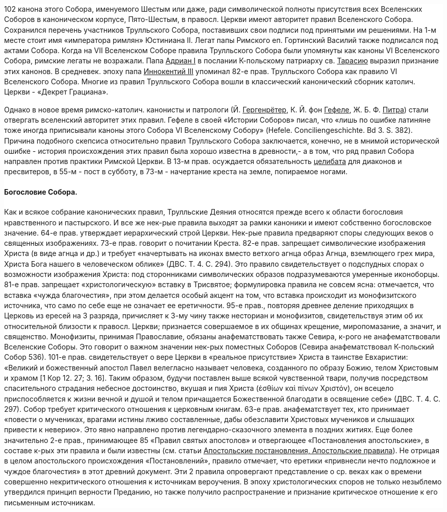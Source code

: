 102 канона этого Собора, именуемого Шестым или даже, ради символической полноты присутствия всех Вселенских Соборов в каноническом корпусе, Пято-Шестым, в правосл. Церкви имеют авторитет правил Вселенского Собора. Сохранился перечень участников Трулльского Собора, поставивших свои подписи под принятыми им решениями. На 1-м месте стоит имя «императора римлян» Юстиниана II. Легат папы Римского еп. Гортинский Василий также подписался под актами Собора. Когда на VII Вселенском Соборе правила Трулльского Собора были упомянуты как каноны VI Вселенского Собора, римские легаты не возражали. Папа [Адриан I](<https://pravenc.ru/text/Адриан I.html>) в послании К-польскому патриарху св. [Тарасию](https://pravenc.ru/text/Тарасию.html) выразил признание этих канонов. В средневек. эпоху папа [Иннокентий III](<https://pravenc.ru/text/Иннокентий III.html>) упоминал 82-е прав. Трулльского Собора как правило VI Вселенского Собора. Многие из правил Трулльского Собора вошли в классический канонический сборник католич. Церкви - «Декрет Грациана».

Однако в новое время римско-католич. канонисты и патрологи (Й. [Гергенрётер](https://pravenc.ru/text/Гергенрётер.html), К. Й. фон [Гефеле](https://pravenc.ru/text/Гефеле.html), Ж. Б. Ф. [Питра](https://pravenc.ru/text/Питра.html)) стали отвергать вселенский авторитет этих правил. Гефеле в своей «Истории Соборов» писал, что «лишь по ошибке латиняне тоже иногда приписывали каноны этого Собора VI Вселенскому Собору» (Hefele. Conciliengeschichte. Bd 3. S. 382). Причина подобного скепсиса относительно правил Трулльского Cобора заключается, конечно, не в мнимой исторической ошибке - история происхождения этих правил была хорошо известна в древности,- а в том, что ряд правил Собора направлен против практики Римской Церкви. В 13-м прав. осуждается обязательность [целибата](https://pravenc.ru/text/целибат.html) для диаконов и пресвитеров, в 55-м - пост в субботу, в 73-м - начертание креста на земле, попираемое ногами.

#### Богословие Собора.

Как и всякое собрание канонических правил, Трулльские Деяния относятся прежде всего к области богословия нравственного и пастырского. И все же нек-рые правила выходят за рамки каноники и имеют собственно богословское значение. 64-е прав. утверждает иерархический строй Церкви. Нек-рые правила предваряют споры следующих веков о священных изображениях. 73-е прав. говорит о почитании Креста. 82-е прав. запрещает символические изображения Христа (в виде агнца и др.) и требует «начертывать на иконах вместо ветхого агнца образ Агнца, вземлющего грех мира, Христа Бога нашего в человеческом облике» (ДВС. Т. 4. С. 294). Это правило свидетельствует о подспудных спорах о возможности изображения Христа: под сторонниками символических образов подразумеваются умеренные иконоборцы. 81-е прав. запрещает «христологическую» вставку в Трисвятое; формулировка правила не совсем ясна: отмечается, что вставка «чужда благочестия», при этом делается особый акцент на том, что вставка происходит из монофизитского источника, что само по себе еще не означает ее еретичности. 95-е прав., повторяя древнее деление приходящих в Церковь из ересей на 3 разряда, причисляет к 3-му чину также несториан и монофизитов, свидетельствуя этим об их относительной близости к правосл. Церкви; признается совершаемое в их общинах крещение, миропомазание, а значит, и священство. Монофизиты, принимая Православие, обязаны анафематствовать также Севира, к-рого не анафематствовали Вселенские Соборы. Это говорит о важном значении нек-рых поместных Соборов (Севира анафематствовал К-польский Собор 536). 101-е прав. свидетельствует о вере Церкви в «реальное присутствие» Христа в таинстве Евхаристии: «Великий и божественный апостол Павел велегласно называет человека, созданного по образу Божию, телом Христовым и храмом [1 Кор 12. 27; 3. 16]. Таким образом, будучи поставлен выше всякой чувственной твари, получив посредством спасительного страдания небесное достоинство, вкушая и пия Христа (ἐσθίων καὶ πίνων Χριστόν), он всецело приспособляется к жизни вечной и душой и телом причащается Божественной благодати в освящение себе» (ДВС. Т. 4. С. 297). Собор требует критического отношения к церковным книгам. 63-е прав. анафематствует тех, кто принимает «повести о мучениках, врагами истины лживо составленные, дабы обезславити Христовых мучеников и слышащих привести к неверию». Это явно направлено против легендарно-сказочного элемента в поздних житиях. Еще более значительно 2-е прав., принимающее 85 «Правил святых апостолов» и отвергающее «Постановления апостольские», в составе к-рых эти правила и были известны (см. статьи [Апостольские постановления, Апостольские правила](<https://pravenc.ru/text/Апостольские постановления  Апостольские правила.html>)). Не отрицая в целом апостольского происхождения «Постановлений», правило отмечает, что еретики «привнесли нечто подложное и чуждое благочестия» в этот древний документ. Эти 2 правила опровергают представление о ср. веках как о времени совершенно некритического отношения к источникам вероучения. В эпоху христологических споров не только незыблемо утвердился принцип верности Преданию, но также получило распространение и признание критическое отношение к его письменным источникам.

